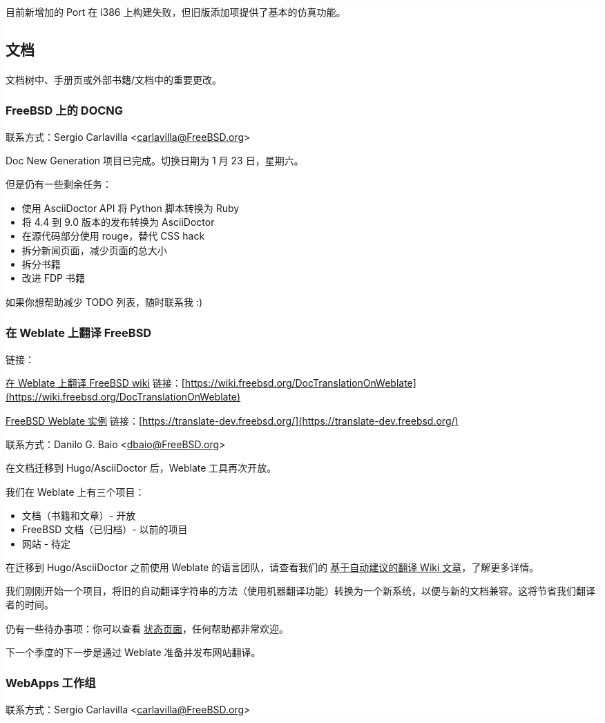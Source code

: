 目前新增加的 Port 在 i386 上构建失败，但旧版添加项提供了基本的仿真功能。

## 文档

文档树中、手册页或外部书籍/文档中的重要更改。

### FreeBSD 上的 DOCNG

联系方式：Sergio Carlavilla <[carlavilla@FreeBSD.org](mailto:carlavilla@FreeBSD.org)>

Doc New Generation 项目已完成。切换日期为 1 月 23 日，星期六。

但是仍有一些剩余任务：

* 使用 AsciiDoctor API 将 Python 脚本转换为 Ruby
* 将 4.4 到 9.0 版本的发布转换为 AsciiDoctor
* 在源代码部分使用 rouge，替代 CSS hack
* 拆分新闻页面，减少页面的总大小
* 拆分书籍
* 改进 FDP 书籍

如果你想帮助减少 TODO 列表，随时联系我 :)



### 在 Weblate 上翻译 FreeBSD

链接：

[在 Weblate 上翻译 FreeBSD wiki](https://wiki.freebsd.org/DocTranslationOnWeblate) 链接：[https://wiki.freebsd.org/DocTranslationOnWeblate](https://wiki.freebsd.org/DocTranslationOnWeblate)  

[FreeBSD Weblate 实例](https://translate-dev.freebsd.org/) 链接：[https://translate-dev.freebsd.org/](https://translate-dev.freebsd.org/)

联系方式：Danilo G. Baio <[dbaio@FreeBSD.org](mailto:dbaio@FreeBSD.org)>

在文档迁移到 Hugo/AsciiDoctor 后，Weblate 工具再次开放。

我们在 Weblate 上有三个项目：

* 文档（书籍和文章）- 开放
* FreeBSD 文档（已归档）- 以前的项目
* 网站 - 待定

在迁移到 Hugo/AsciiDoctor 之前使用 Weblate 的语言团队，请查看我们的 [基于自动建议的翻译 Wiki 文章](https://wiki.freebsd.org/DocTranslationOnWeblate#Translation_based_on_Automatic_Suggestions)，了解更多详情。

我们刚刚开始一个项目，将旧的自动翻译字符串的方法（使用机器翻译功能）转换为一个新系统，以便与新的文档兼容。这将节省我们翻译者的时间。

仍有一些待办事项：你可以查看 [状态页面](https://wiki.freebsd.org/DocTranslationOnWeblate#Status)，任何帮助都非常欢迎。

下一个季度的下一步是通过 Weblate 准备并发布网站翻译。



### WebApps 工作组

联系方式：Sergio Carlavilla <[carlavilla@FreeBSD.org](mailto:carlavilla@FreeBSD.org)>
